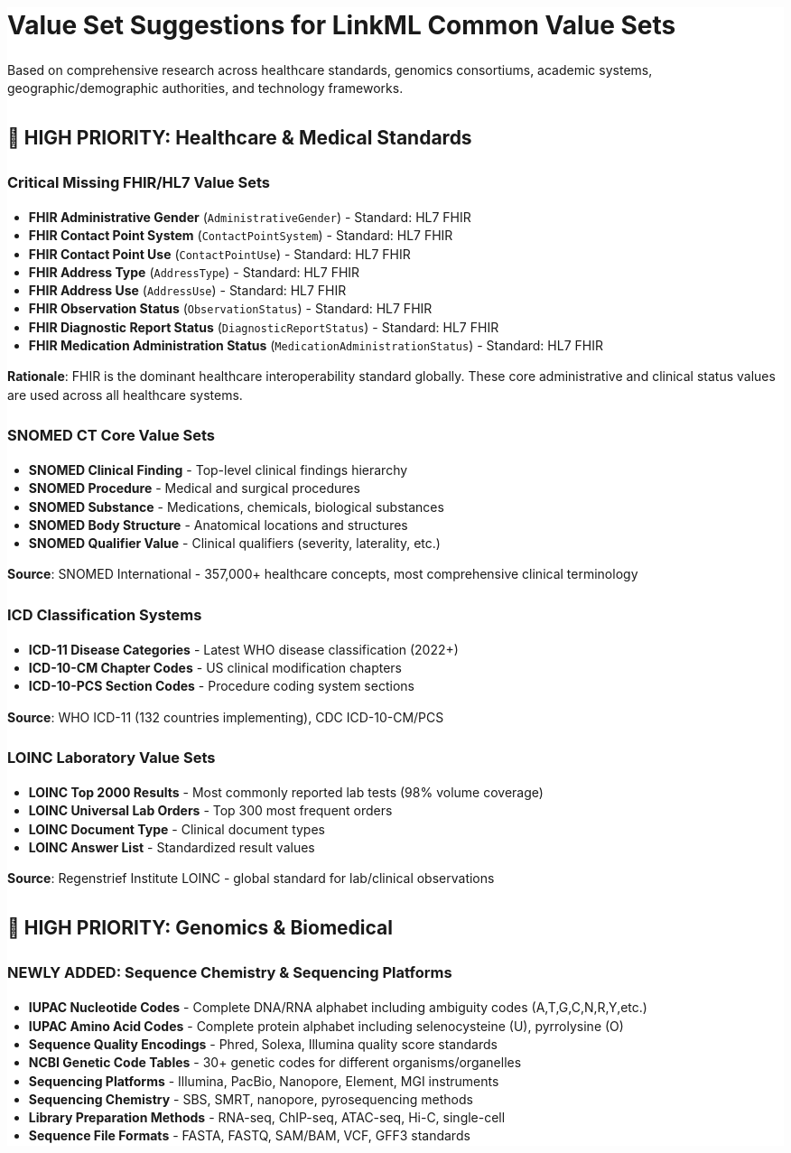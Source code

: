 # Value Set Suggestions for LinkML Common Value Sets

Based on comprehensive research across healthcare standards, genomics consortiums, academic systems, geographic/demographic authorities, and technology frameworks.

## 🏥 **HIGH PRIORITY: Healthcare & Medical Standards**

### Critical Missing FHIR/HL7 Value Sets
- **FHIR Administrative Gender** (`AdministrativeGender`) - Standard: HL7 FHIR
- **FHIR Contact Point System** (`ContactPointSystem`) - Standard: HL7 FHIR
- **FHIR Contact Point Use** (`ContactPointUse`) - Standard: HL7 FHIR
- **FHIR Address Type** (`AddressType`) - Standard: HL7 FHIR
- **FHIR Address Use** (`AddressUse`) - Standard: HL7 FHIR
- **FHIR Observation Status** (`ObservationStatus`) - Standard: HL7 FHIR
- **FHIR Diagnostic Report Status** (`DiagnosticReportStatus`) - Standard: HL7 FHIR
- **FHIR Medication Administration Status** (`MedicationAdministrationStatus`) - Standard: HL7 FHIR

**Rationale**: FHIR is the dominant healthcare interoperability standard globally. These core administrative and clinical status values are used across all healthcare systems.

### SNOMED CT Core Value Sets
- **SNOMED Clinical Finding** - Top-level clinical findings hierarchy
- **SNOMED Procedure** - Medical and surgical procedures
- **SNOMED Substance** - Medications, chemicals, biological substances
- **SNOMED Body Structure** - Anatomical locations and structures
- **SNOMED Qualifier Value** - Clinical qualifiers (severity, laterality, etc.)

**Source**: SNOMED International - 357,000+ healthcare concepts, most comprehensive clinical terminology

### ICD Classification Systems
- **ICD-11 Disease Categories** - Latest WHO disease classification (2022+)
- **ICD-10-CM Chapter Codes** - US clinical modification chapters
- **ICD-10-PCS Section Codes** - Procedure coding system sections

**Source**: WHO ICD-11 (132 countries implementing), CDC ICD-10-CM/PCS

### LOINC Laboratory Value Sets
- **LOINC Top 2000 Results** - Most commonly reported lab tests (98% volume coverage)
- **LOINC Universal Lab Orders** - Top 300 most frequent orders
- **LOINC Document Type** - Clinical document types
- **LOINC Answer List** - Standardized result values

**Source**: Regenstrief Institute LOINC - global standard for lab/clinical observations

## 🧬 **HIGH PRIORITY: Genomics & Biomedical**

### **NEWLY ADDED: Sequence Chemistry & Sequencing Platforms**
- **IUPAC Nucleotide Codes** - Complete DNA/RNA alphabet including ambiguity codes (A,T,G,C,N,R,Y,etc.)
- **IUPAC Amino Acid Codes** - Complete protein alphabet including selenocysteine (U), pyrrolysine (O)
- **Sequence Quality Encodings** - Phred, Solexa, Illumina quality score standards
- **NCBI Genetic Code Tables** - 30+ genetic codes for different organisms/organelles
- **Sequencing Platforms** - Illumina, PacBio, Nanopore, Element, MGI instruments
- **Sequencing Chemistry** - SBS, SMRT, nanopore, pyrosequencing methods
- **Library Preparation Methods** - RNA-seq, ChIP-seq, ATAC-seq, Hi-C, single-cell
- **Sequence File Formats** - FASTA, FASTQ, SAM/BAM, VCF, GFF3 standards
